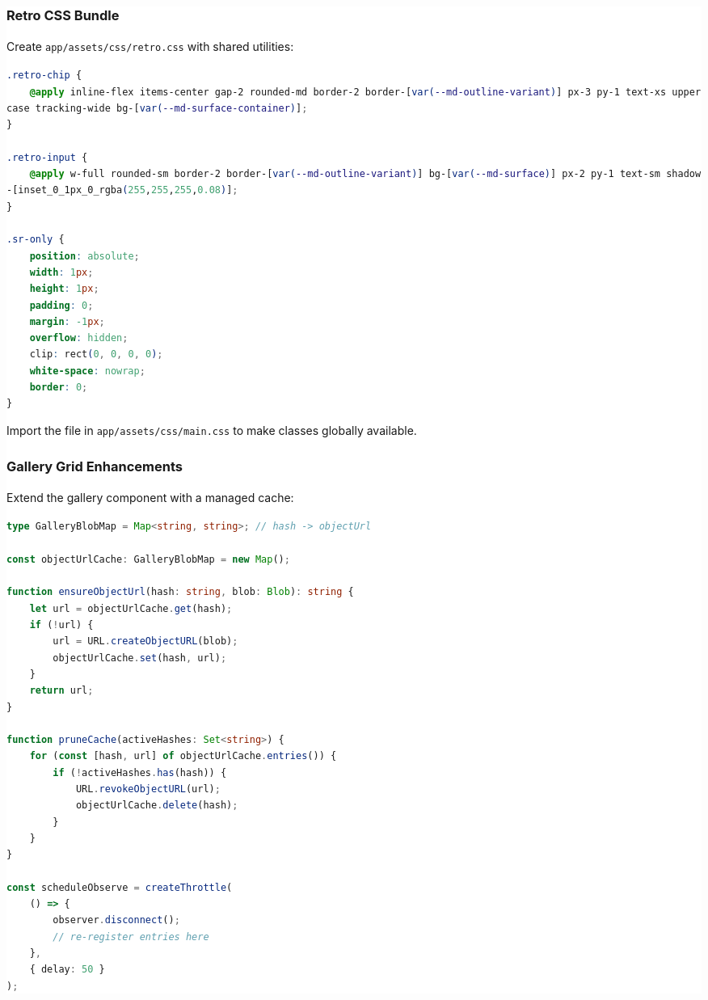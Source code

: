 ### Retro CSS Bundle

Create `app/assets/css/retro.css` with shared utilities:

```css
.retro-chip {
    @apply inline-flex items-center gap-2 rounded-md border-2 border-[var(--md-outline-variant)] px-3 py-1 text-xs uppercase tracking-wide bg-[var(--md-surface-container)];
}

.retro-input {
    @apply w-full rounded-sm border-2 border-[var(--md-outline-variant)] bg-[var(--md-surface)] px-2 py-1 text-sm shadow-[inset_0_1px_0_rgba(255,255,255,0.08)];
}

.sr-only {
    position: absolute;
    width: 1px;
    height: 1px;
    padding: 0;
    margin: -1px;
    overflow: hidden;
    clip: rect(0, 0, 0, 0);
    white-space: nowrap;
    border: 0;
}
```

Import the file in `app/assets/css/main.css` to make classes globally available.

### Gallery Grid Enhancements

Extend the gallery component with a managed cache:

```ts
type GalleryBlobMap = Map<string, string>; // hash -> objectUrl

const objectUrlCache: GalleryBlobMap = new Map();

function ensureObjectUrl(hash: string, blob: Blob): string {
    let url = objectUrlCache.get(hash);
    if (!url) {
        url = URL.createObjectURL(blob);
        objectUrlCache.set(hash, url);
    }
    return url;
}

function pruneCache(activeHashes: Set<string>) {
    for (const [hash, url] of objectUrlCache.entries()) {
        if (!activeHashes.has(hash)) {
            URL.revokeObjectURL(url);
            objectUrlCache.delete(hash);
        }
    }
}

const scheduleObserve = createThrottle(
    () => {
        observer.disconnect();
        // re-register entries here
    },
    { delay: 50 }
);
```
